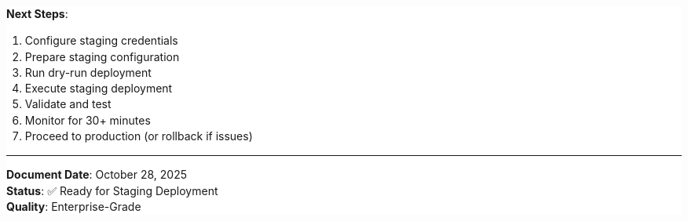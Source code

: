 **Next Steps**:
1. Configure staging credentials
2. Prepare staging configuration
3. Run dry-run deployment
4. Execute staging deployment
5. Validate and test
6. Monitor for 30+ minutes
7. Proceed to production (or rollback if issues)

---

**Document Date**: October 28, 2025  
**Status**: ✅ Ready for Staging Deployment  
**Quality**: Enterprise-Grade  


